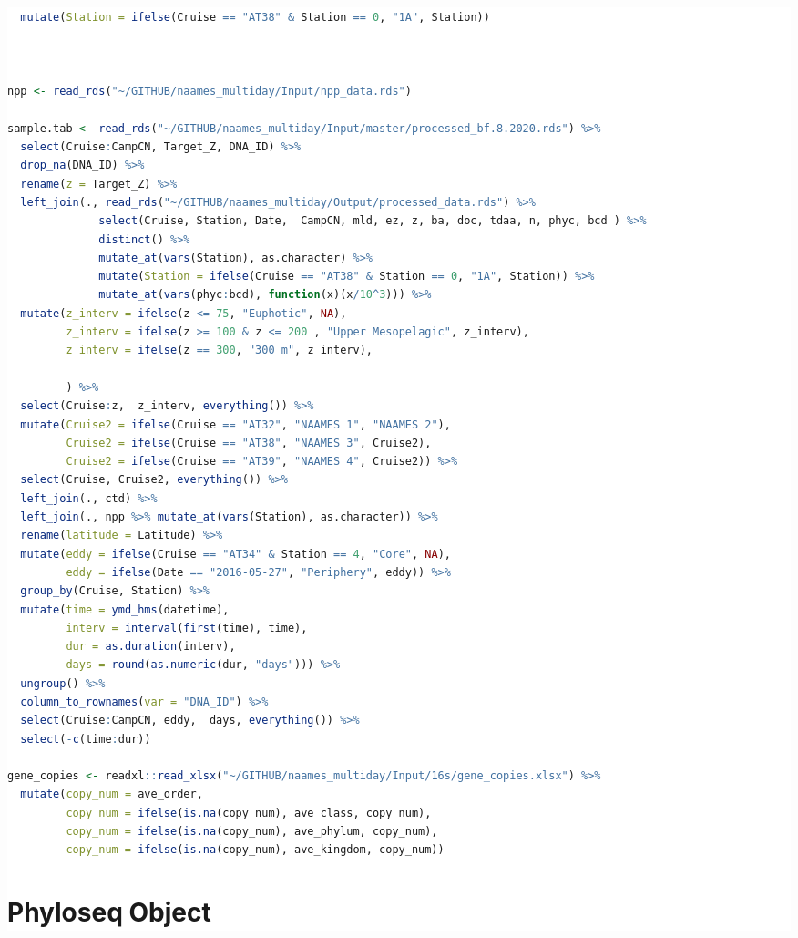 ``` r
  mutate(Station = ifelse(Cruise == "AT38" & Station == 0, "1A", Station)) 
  


npp <- read_rds("~/GITHUB/naames_multiday/Input/npp_data.rds")

sample.tab <- read_rds("~/GITHUB/naames_multiday/Input/master/processed_bf.8.2020.rds") %>% 
  select(Cruise:CampCN, Target_Z, DNA_ID) %>% 
  drop_na(DNA_ID) %>% 
  rename(z = Target_Z) %>% 
  left_join(., read_rds("~/GITHUB/naames_multiday/Output/processed_data.rds") %>%
              select(Cruise, Station, Date,  CampCN, mld, ez, z, ba, doc, tdaa, n, phyc, bcd ) %>% 
              distinct() %>% 
              mutate_at(vars(Station), as.character) %>% 
              mutate(Station = ifelse(Cruise == "AT38" & Station == 0, "1A", Station)) %>% 
              mutate_at(vars(phyc:bcd), function(x)(x/10^3))) %>% 
  mutate(z_interv = ifelse(z <= 75, "Euphotic", NA),
         z_interv = ifelse(z >= 100 & z <= 200 , "Upper Mesopelagic", z_interv),
         z_interv = ifelse(z == 300, "300 m", z_interv),
    
         ) %>% 
  select(Cruise:z,  z_interv, everything()) %>% 
  mutate(Cruise2 = ifelse(Cruise == "AT32", "NAAMES 1", "NAAMES 2"),
         Cruise2 = ifelse(Cruise == "AT38", "NAAMES 3", Cruise2),
         Cruise2 = ifelse(Cruise == "AT39", "NAAMES 4", Cruise2)) %>% 
  select(Cruise, Cruise2, everything()) %>% 
  left_join(., ctd) %>% 
  left_join(., npp %>% mutate_at(vars(Station), as.character)) %>% 
  rename(latitude = Latitude) %>% 
  mutate(eddy = ifelse(Cruise == "AT34" & Station == 4, "Core", NA),
         eddy = ifelse(Date == "2016-05-27", "Periphery", eddy)) %>% 
  group_by(Cruise, Station) %>% 
  mutate(time = ymd_hms(datetime),
         interv = interval(first(time), time),
         dur = as.duration(interv),
         days = round(as.numeric(dur, "days"))) %>% 
  ungroup() %>% 
  column_to_rownames(var = "DNA_ID") %>% 
  select(Cruise:CampCN, eddy,  days, everything()) %>% 
  select(-c(time:dur)) 

gene_copies <- readxl::read_xlsx("~/GITHUB/naames_multiday/Input/16s/gene_copies.xlsx") %>% 
  mutate(copy_num = ave_order, 
         copy_num = ifelse(is.na(copy_num), ave_class, copy_num),
         copy_num = ifelse(is.na(copy_num), ave_phylum, copy_num),
         copy_num = ifelse(is.na(copy_num), ave_kingdom, copy_num))
```

# Phyloseq Object
